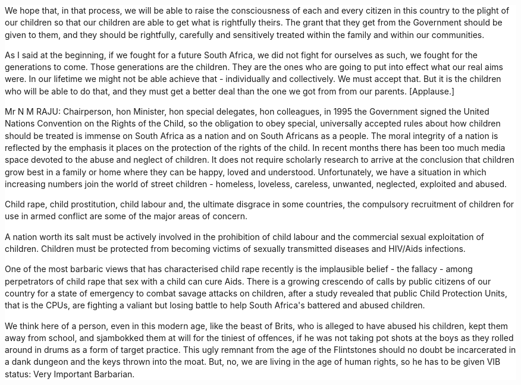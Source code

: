 We hope that, in that process, we will be able to  raise  the  consciousness
of each and every citizen in this country to the plight of our  children  so
that our children are able to get what is rightfully theirs. The grant  that
they get from the Government should be given to them,  and  they  should  be
rightfully, carefully and sensitively treated within the family  and  within
our communities.

As I said at the beginning, if we fought for a future South Africa,  we  did
not fight for ourselves as such, we fought  for  the  generations  to  come.
Those generations are the children. They are the ones who are going  to  put
into effect what our real aims were. In our lifetime we might  not  be  able
achieve that - individually and collectively. We must accept  that.  But  it
is the children who will be able to do that, and  they  must  get  a  better
deal than the one we got from from our parents. [Applause.]

Mr  N  M  RAJU:  Chairperson,  hon  Minister,  hon  special  delegates,  hon
colleagues, in 1995 the Government signed the United Nations  Convention  on
the Rights of the Child, so the  obligation  to  obey  special,  universally
accepted rules about how children should be  treated  is  immense  on  South
Africa as a nation and on South Africans as a people.
The moral integrity of a nation is reflected by the emphasis  it  places  on
the protection of the rights of the child. In recent months there  has  been
too much media space devoted to the abuse and neglect of children.  It  does
not require scholarly research to arrive at  the  conclusion  that  children
grow best  in  a  family  or  home  where  they  can  be  happy,  loved  and
understood. Unfortunately, we have a situation in which  increasing  numbers
join the world of street children - homeless, loveless, careless,  unwanted,
neglected, exploited and abused.

Child rape, child prostitution, child labour and, the ultimate  disgrace  in
some countries, the compulsory recruitment of  children  for  use  in  armed
conflict are some of the major areas of concern.

A nation worth its salt must be actively  involved  in  the  prohibition  of
child labour and the commercial sexual exploitation  of  children.  Children
must be protected from becoming victims  of  sexually  transmitted  diseases
and HIV/Aids infections.

One of the most barbaric views that has characterised  child  rape  recently
is the implausible belief - the fallacy - among perpetrators of  child  rape
that sex with a child can cure Aids. There is a growing crescendo  of  calls
by public citizens of our country for a state of emergency to combat  savage
attacks on children, after a study revealed  that  public  Child  Protection
Units, that is the CPUs, are fighting a valiant but losing  battle  to  help
South Africa's battered and abused children.

We think here of a person, even in  this  modern  age,  like  the  beast  of
Brits, who is alleged to have abused  his  children,  kept  them  away  from
school, and sjambokked them at will for the tiniest of offences, if  he  was
not taking pot shots at the boys as they rolled around in drums  as  a  form
of target practice. This ugly  remnant  from  the  age  of  the  Flintstones
should no doubt be incarcerated in a dank dungeon and the keys  thrown  into
the moat. But, no, we are living in the age of human rights, so  he  has  to
be given VIB status: Very Important Barbarian.
